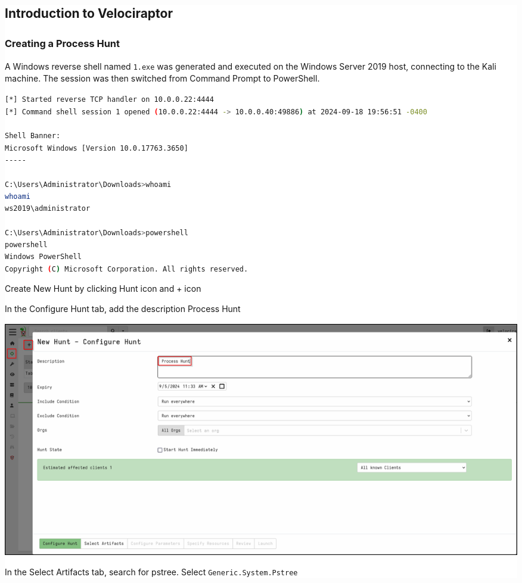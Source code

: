 ## **Introduction to Velociraptor**

### **Creating a Process Hunt**

A Windows reverse shell named `1.exe` was generated and executed on the Windows Server 2019 host, connecting to the Kali machine. The session was then switched from Command Prompt to PowerShell.

```bash
[*] Started reverse TCP handler on 10.0.0.22:4444 
[*] Command shell session 1 opened (10.0.0.22:4444 -> 10.0.0.40:49886) at 2024-09-18 19:56:51 -0400

Shell Banner:
Microsoft Windows [Version 10.0.17763.3650]
-----       

C:\Users\Administrator\Downloads>whoami
whoami
ws2019\administrator

C:\Users\Administrator\Downloads>powershell
powershell
Windows PowerShell 
Copyright (C) Microsoft Corporation. All rights reserved.

```

Create New Hunt by clicking Hunt icon and + icon

In the Configure Hunt tab, add the description Process Hunt

![image.png](image%206.png)

In the Select Artifacts tab, search for pstree. Select `Generic.System.Pstree`
